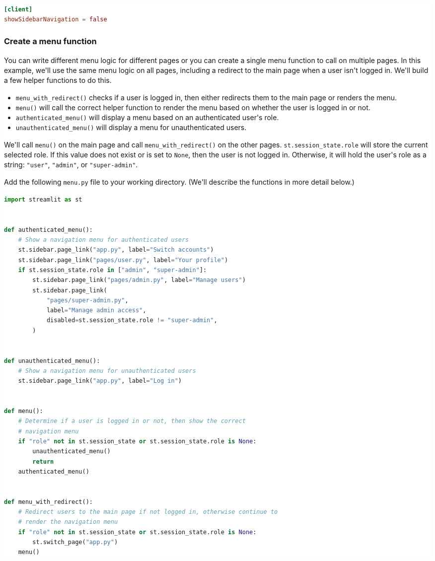 ```toml
[client]
showSidebarNavigation = false
```

### Create a menu function

You can write different menu logic for different pages or you can create a single menu function to call on multiple pages. In this example, we'll use the same menu logic on all pages, including a redirect to the main page when a user isn't logged in. We'll build a few helper functions to do this.

- `menu_with_redirect()` checks if a user is logged in, then either redirects them to the main page or renders the menu.
- `menu()` will call the correct helper function to render the menu based on whether the user is logged in or not.
- `authenticated_menu()` will display a menu based on an authenticated user's role.
- `unauthenticated_menu()` will display a menu for unauthenticated users.

We'll call `menu()` on the main page and call `menu_with_redirect()` on the other pages. `st.session_state.role` will store the current selected role. If this value does not exist or is set to `None`, then the user is not logged in. Otherwise, it will hold the user's role as a string: `"user"`, `"admin"`, or `"super-admin"`.

Add the following `menu.py` file to your working directory. (We'll describe the functions in more detail below.)

```python
import streamlit as st


def authenticated_menu():
    # Show a navigation menu for authenticated users
    st.sidebar.page_link("app.py", label="Switch accounts")
    st.sidebar.page_link("pages/user.py", label="Your profile")
    if st.session_state.role in ["admin", "super-admin"]:
        st.sidebar.page_link("pages/admin.py", label="Manage users")
        st.sidebar.page_link(
            "pages/super-admin.py",
            label="Manage admin access",
            disabled=st.session_state.role != "super-admin",
        )


def unauthenticated_menu():
    # Show a navigation menu for unauthenticated users
    st.sidebar.page_link("app.py", label="Log in")


def menu():
    # Determine if a user is logged in or not, then show the correct
    # navigation menu
    if "role" not in st.session_state or st.session_state.role is None:
        unauthenticated_menu()
        return
    authenticated_menu()


def menu_with_redirect():
    # Redirect users to the main page if not logged in, otherwise continue to
    # render the navigation menu
    if "role" not in st.session_state or st.session_state.role is None:
        st.switch_page("app.py")
    menu()
```

